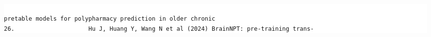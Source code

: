                                                                                                                                                                                                                                                  pretable models for polypharmacy prediction in older chronic                                                                                                                                                                                                                                                                                                                                                                                                                                                                                                                                                                                                                                                                                                                                                                                                                                                                                                                                                                                                                                                                                                                                                                                                                                                                                                                                                                                                                                                                                                                                                                                                                                                                                                                                                                                                                                                                                                                                                                                                                                                                                                                                                                                                                                                                                                                                                                                                                                                                                                                                                                                                                                                                                                                                                                                                                                                                                                                                                                                                                                                                                                                                                                                                                                                                                                                                                                                                                                                             26.                     Hu J, Huang Y, Wang N et al (2024) BrainNPT: pre-training trans-
